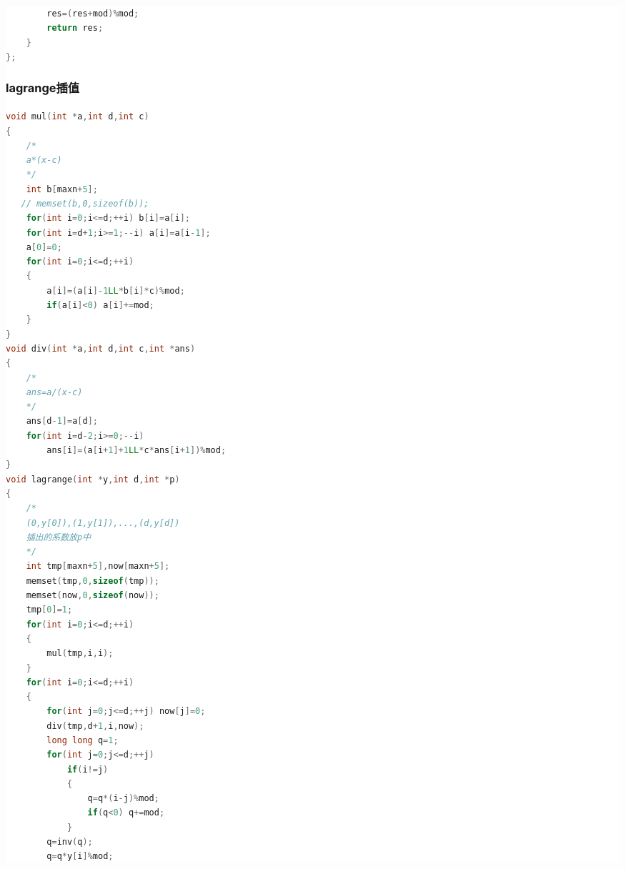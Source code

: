 ```cpp
        res=(res+mod)%mod;
        return res;
    }
};
```





### lagrange插值

```cpp
void mul(int *a,int d,int c)
{
    /*
    a*(x-c)
    */
    int b[maxn+5];
   // memset(b,0,sizeof(b));
    for(int i=0;i<=d;++i) b[i]=a[i];
    for(int i=d+1;i>=1;--i) a[i]=a[i-1];
    a[0]=0;
    for(int i=0;i<=d;++i)
    {
        a[i]=(a[i]-1LL*b[i]*c)%mod;
        if(a[i]<0) a[i]+=mod;
    }
}
void div(int *a,int d,int c,int *ans)
{
    /*
    ans=a/(x-c)
    */
    ans[d-1]=a[d];
    for(int i=d-2;i>=0;--i)
        ans[i]=(a[i+1]+1LL*c*ans[i+1])%mod;
}
void lagrange(int *y,int d,int *p)
{
    /*
    (0,y[0]),(1,y[1]),...,(d,y[d])
    插出的系数放p中
    */
    int tmp[maxn+5],now[maxn+5];
    memset(tmp,0,sizeof(tmp));
    memset(now,0,sizeof(now));
    tmp[0]=1;
    for(int i=0;i<=d;++i)
    {
        mul(tmp,i,i);
    }
    for(int i=0;i<=d;++i)
    {
        for(int j=0;j<=d;++j) now[j]=0;
        div(tmp,d+1,i,now);
        long long q=1;
        for(int j=0;j<=d;++j)
            if(i!=j)
            {
                q=q*(i-j)%mod;
                if(q<0) q+=mod;
            }
        q=inv(q);
        q=q*y[i]%mod;
```